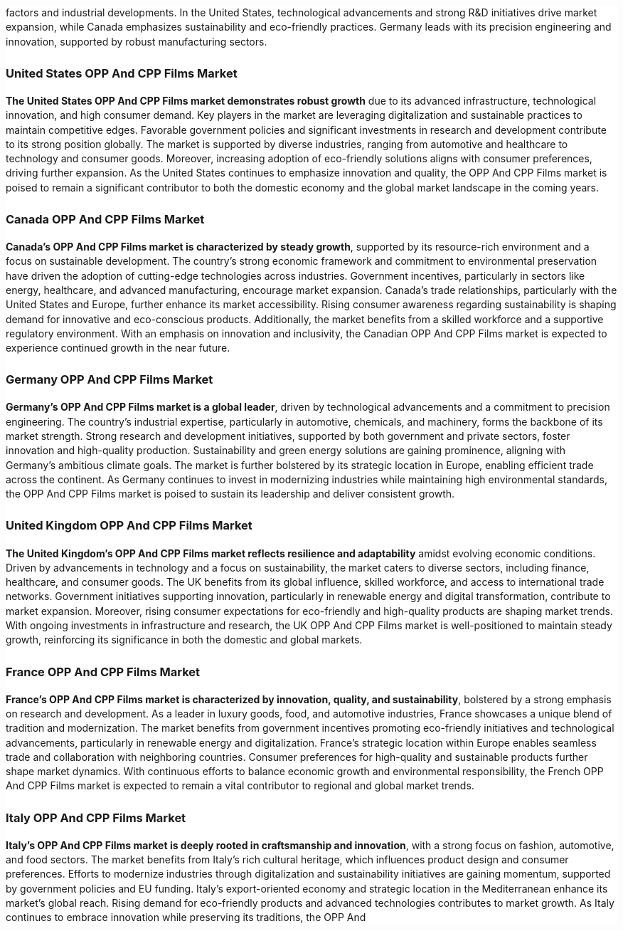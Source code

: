 factors and industrial developments. In the United States, technological advancements and strong R&amp;D initiatives drive market expansion, while Canada emphasizes sustainability and eco-friendly practices. Germany leads with its precision engineering and innovation, supported by robust manufacturing sectors.</span></em></p></blockquote><h3><strong>United States OPP And CPP Films Market</strong></h3><p><strong>The United States OPP And CPP Films market demonstrates robust growth</strong> due to its advanced infrastructure, technological innovation, and high consumer demand. Key players in the market are leveraging digitalization and sustainable practices to maintain competitive edges. Favorable government policies and significant investments in research and development contribute to its strong position globally. The market is supported by diverse industries, ranging from automotive and healthcare to technology and consumer goods. Moreover, increasing adoption of eco-friendly solutions aligns with consumer preferences, driving further expansion. As the United States continues to emphasize innovation and quality, the OPP And CPP Films market is poised to remain a significant contributor to both the domestic economy and the global market landscape in the coming years.</p><h3><strong>Canada OPP And CPP Films Market</strong></h3><p><strong>Canada&rsquo;s OPP And CPP Films market is characterized by steady growth</strong>, supported by its resource-rich environment and a focus on sustainable development. The country&rsquo;s strong economic framework and commitment to environmental preservation have driven the adoption of cutting-edge technologies across industries. Government incentives, particularly in sectors like energy, healthcare, and advanced manufacturing, encourage market expansion. Canada&rsquo;s trade relationships, particularly with the United States and Europe, further enhance its market accessibility. Rising consumer awareness regarding sustainability is shaping demand for innovative and eco-conscious products. Additionally, the market benefits from a skilled workforce and a supportive regulatory environment. With an emphasis on innovation and inclusivity, the Canadian OPP And CPP Films market is expected to experience continued growth in the near future.</p><h3><strong>Germany OPP And CPP Films Market</strong></h3><p><strong>Germany&rsquo;s OPP And CPP Films market is a global leader</strong>, driven by technological advancements and a commitment to precision engineering. The country&rsquo;s industrial expertise, particularly in automotive, chemicals, and machinery, forms the backbone of its market strength. Strong research and development initiatives, supported by both government and private sectors, foster innovation and high-quality production. Sustainability and green energy solutions are gaining prominence, aligning with Germany&rsquo;s ambitious climate goals. The market is further bolstered by its strategic location in Europe, enabling efficient trade across the continent. As Germany continues to invest in modernizing industries while maintaining high environmental standards, the OPP And CPP Films market is poised to sustain its leadership and deliver consistent growth.</p><h3><strong>United Kingdom OPP And CPP Films Market</strong></h3><p><strong>The United Kingdom&rsquo;s OPP And CPP Films market reflects resilience and adaptability</strong> amidst evolving economic conditions. Driven by advancements in technology and a focus on sustainability, the market caters to diverse sectors, including finance, healthcare, and consumer goods. The UK benefits from its global influence, skilled workforce, and access to international trade networks. Government initiatives supporting innovation, particularly in renewable energy and digital transformation, contribute to market expansion. Moreover, rising consumer expectations for eco-friendly and high-quality products are shaping market trends. With ongoing investments in infrastructure and research, the UK OPP And CPP Films market is well-positioned to maintain steady growth, reinforcing its significance in both the domestic and global markets.</p><h3><strong>France OPP And CPP Films Market</strong></h3><p><strong>France&rsquo;s OPP And CPP Films market is characterized by innovation, quality, and sustainability</strong>, bolstered by a strong emphasis on research and development. As a leader in luxury goods, food, and automotive industries, France showcases a unique blend of tradition and modernization. The market benefits from government incentives promoting eco-friendly initiatives and technological advancements, particularly in renewable energy and digitalization. France&rsquo;s strategic location within Europe enables seamless trade and collaboration with neighboring countries. Consumer preferences for high-quality and sustainable products further shape market dynamics. With continuous efforts to balance economic growth and environmental responsibility, the French OPP And CPP Films market is expected to remain a vital contributor to regional and global market trends.</p><h3><strong>Italy OPP And CPP Films Market</strong></h3><p><strong>Italy&rsquo;s OPP And CPP Films market is deeply rooted in craftsmanship and innovation</strong>, with a strong focus on fashion, automotive, and food sectors. The market benefits from Italy&rsquo;s rich cultural heritage, which influences product design and consumer preferences. Efforts to modernize industries through digitalization and sustainability initiatives are gaining momentum, supported by government policies and EU funding. Italy&rsquo;s export-oriented economy and strategic location in the Mediterranean enhance its market&rsquo;s global reach. Rising demand for eco-friendly products and advanced technologies contributes to market growth. As Italy continues to embrace innovation while preserving its traditions, the OPP And